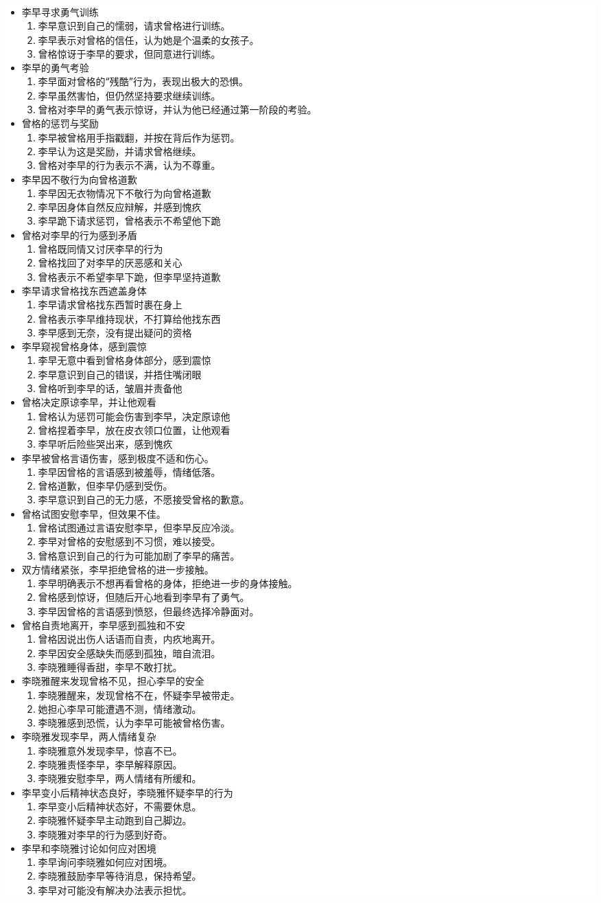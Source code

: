-   李早寻求勇气训练
    1.  李早意识到自己的懦弱，请求曾格进行训练。
    2.  李早表示对曾格的信任，认为她是个温柔的女孩子。
    3.  曾格惊讶于李早的要求，但同意进行训练。
-   李早的勇气考验
    1.  李早面对曾格的“残酷”行为，表现出极大的恐惧。
    2.  李早虽然害怕，但仍然坚持要求继续训练。
    3.  曾格对李早的勇气表示惊讶，并认为他已经通过第一阶段的考验。
-   曾格的惩罚与奖励
    1.  李早被曾格用手指戳翻，并按在背后作为惩罚。
    2.  李早认为这是奖励，并请求曾格继续。
    3.  曾格对李早的行为表示不满，认为不尊重。
-   李早因不敬行为向曾格道歉
    1.  李早因无衣物情况下不敬行为向曾格道歉
    2.  李早因身体自然反应辩解，并感到愧疚
    3.  李早跪下请求惩罚，曾格表示不希望他下跪
-   曾格对李早的行为感到矛盾
    1.  曾格既同情又讨厌李早的行为
    2.  曾格找回了对李早的厌恶感和关心
    3.  曾格表示不希望李早下跪，但李早坚持道歉
-   李早请求曾格找东西遮盖身体
    1.  李早请求曾格找东西暂时裹在身上
    2.  曾格表示李早维持现状，不打算给他找东西
    3.  李早感到无奈，没有提出疑问的资格
-   李早窥视曾格身体，感到震惊
    1.  李早无意中看到曾格身体部分，感到震惊
    2.  李早意识到自己的错误，并捂住嘴闭眼
    3.  曾格听到李早的话，皱眉并责备他
-   曾格决定原谅李早，并让他观看
    1.  曾格认为惩罚可能会伤害到李早，决定原谅他
    2.  曾格捏着李早，放在皮衣领口位置，让他观看
    3.  李早听后险些哭出来，感到愧疚
-   李早被曾格言语伤害，感到极度不适和伤心。
    1.  李早因曾格的言语感到被羞辱，情绪低落。
    2.  曾格道歉，但李早仍感到受伤。
    3.  李早意识到自己的无力感，不愿接受曾格的歉意。
-   曾格试图安慰李早，但效果不佳。
    1.  曾格试图通过言语安慰李早，但李早反应冷淡。
    2.  李早对曾格的安慰感到不习惯，难以接受。
    3.  曾格意识到自己的行为可能加剧了李早的痛苦。
-   双方情绪紧张，李早拒绝曾格的进一步接触。
    1.  李早明确表示不想再看曾格的身体，拒绝进一步的身体接触。
    2.  曾格感到惊讶，但随后开心地看到李早有了勇气。
    3.  李早因曾格的言语感到愤怒，但最终选择冷静面对。
-   曾格自责地离开，李早感到孤独和不安
    1.  曾格因说出伤人话语而自责，内疚地离开。
    2.  李早因安全感缺失而感到孤独，暗自流泪。
    3.  李晓雅睡得香甜，李早不敢打扰。
-   李晓雅醒来发现曾格不见，担心李早的安全
    1.  李晓雅醒来，发现曾格不在，怀疑李早被带走。
    2.  她担心李早可能遭遇不测，情绪激动。
    3.  李晓雅感到恐慌，认为李早可能被曾格伤害。
-   李晓雅发现李早，两人情绪复杂
    1.  李晓雅意外发现李早，惊喜不已。
    2.  李晓雅责怪李早，李早解释原因。
    3.  李晓雅安慰李早，两人情绪有所缓和。
-   李早变小后精神状态良好，李晓雅怀疑李早的行为
    1.  李早变小后精神状态好，不需要休息。
    2.  李晓雅怀疑李早主动跑到自己脚边。
    3.  李晓雅对李早的行为感到好奇。
-   李早和李晓雅讨论如何应对困境
    1.  李早询问李晓雅如何应对困境。
    2.  李晓雅鼓励李早等待消息，保持希望。
    3.  李早对可能没有解决办法表示担忧。
